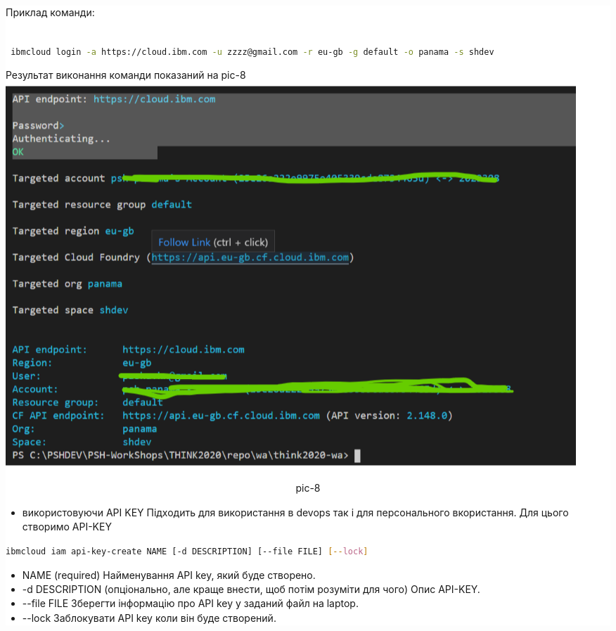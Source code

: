 
Приклад команди:

```bash

 ibmcloud login -a https://cloud.ibm.com -u zzzz@gmail.com -r eu-gb -g default -o panama -s shdev

```
Результат виконання команди показаний на pic-8
<kbd><img src="doc/lab-0-pic8.png" /></kbd>
<p style="text-align: center;">pic-8</p>




- використовуючи API KEY
Підходить для використання в devops  так і для персонального вкористання.
Для цього створимо API-KEY

```bash
ibmcloud iam api-key-create NAME [-d DESCRIPTION] [--file FILE] [--lock] 
```

* NAME (required)
    Найменування API key, який буде створено.
* -d DESCRIPTION (опціонально, але краще внести, щоб потім розуміти для чого)
    Опис API-KEY.
* --file FILE
    Зберегти інформацію про API key  у заданий файл на laptop.
* --lock
    Заблокувати API key коли він буде створений.
